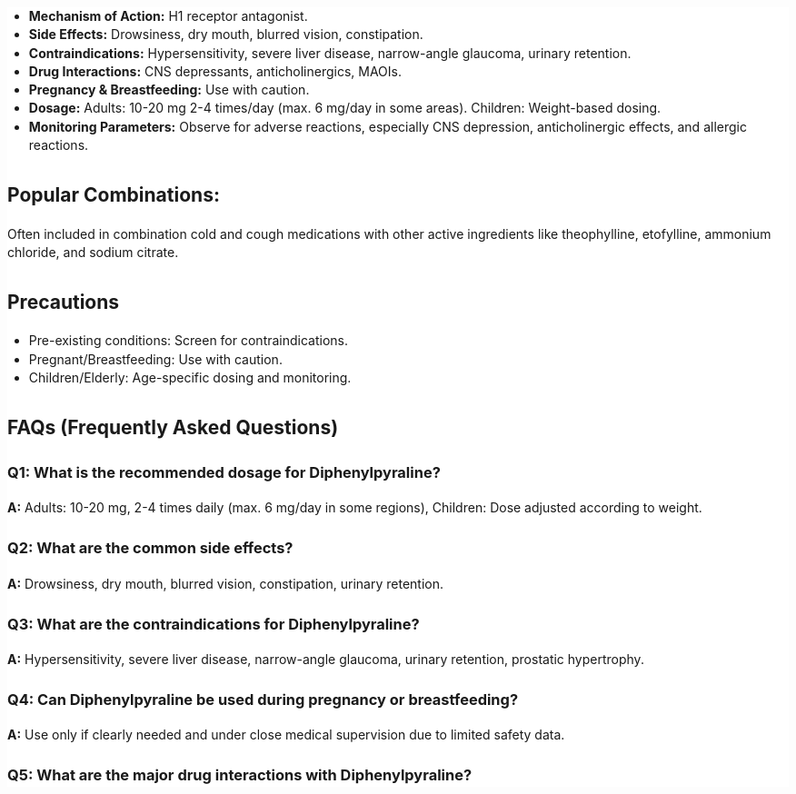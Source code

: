 - **Mechanism of Action:** H1 receptor antagonist.
- **Side Effects:** Drowsiness, dry mouth, blurred vision, constipation.
- **Contraindications:** Hypersensitivity, severe liver disease, narrow-angle glaucoma, urinary retention.
- **Drug Interactions:** CNS depressants, anticholinergics, MAOIs.
- **Pregnancy & Breastfeeding:** Use with caution.
- **Dosage:** Adults: 10-20 mg 2-4 times/day (max. 6 mg/day in some areas). Children: Weight-based dosing.
- **Monitoring Parameters:**  Observe for adverse reactions, especially CNS depression, anticholinergic effects, and allergic reactions.


## **Popular Combinations:**

Often included in combination cold and cough medications with other active ingredients like theophylline, etofylline, ammonium chloride, and sodium citrate.


## **Precautions**

- Pre-existing conditions: Screen for contraindications.
- Pregnant/Breastfeeding:  Use with caution.
- Children/Elderly:  Age-specific dosing and monitoring.

## **FAQs (Frequently Asked Questions)**

### **Q1: What is the recommended dosage for Diphenylpyraline?**

**A:** Adults: 10-20 mg, 2-4 times daily (max. 6 mg/day in some regions), Children:  Dose adjusted according to weight.


### **Q2: What are the common side effects?**

**A:** Drowsiness, dry mouth, blurred vision, constipation, urinary retention.


### **Q3:  What are the contraindications for Diphenylpyraline?**

**A:**  Hypersensitivity, severe liver disease, narrow-angle glaucoma, urinary retention, prostatic hypertrophy.

### **Q4: Can Diphenylpyraline be used during pregnancy or breastfeeding?**

**A:** Use only if clearly needed and under close medical supervision due to limited safety data.


### **Q5: What are the major drug interactions with Diphenylpyraline?**

